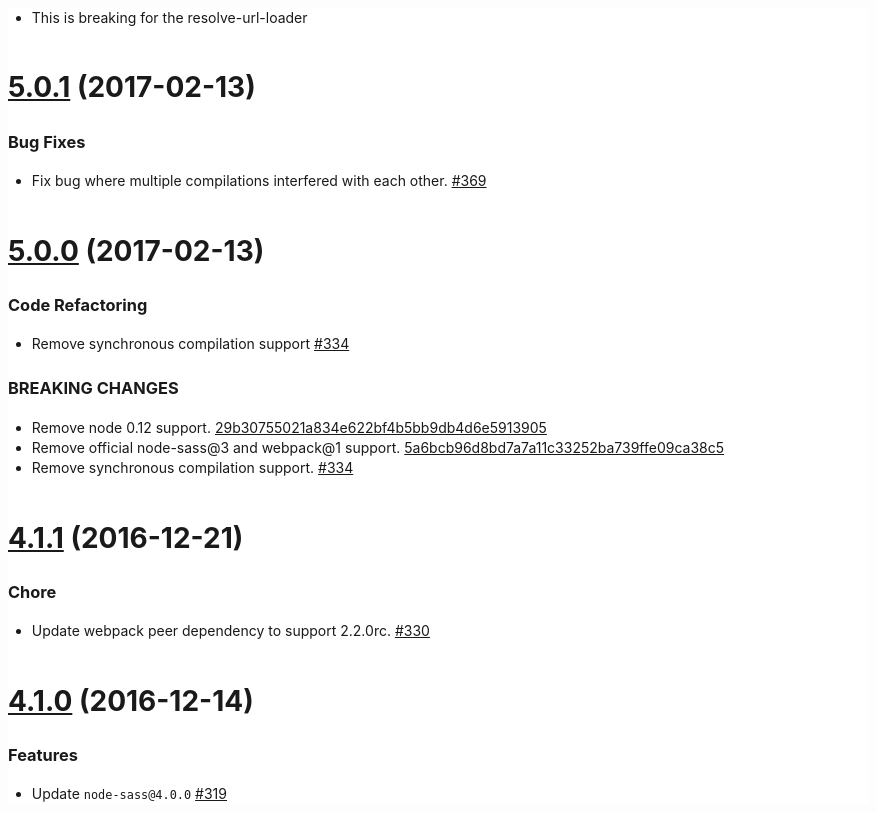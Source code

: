 * This is breaking for the resolve-url-loader


<a name="5.0.1"></a>
# [5.0.1](https://github.com/webpack-contrib/sass-loader/compare/v5.0.1...v5.0.0) (2017-02-13)

### Bug Fixes

* Fix bug where multiple compilations interfered with each other. [#369](https://github.com/webpack-contrib/sass-loader/pull/369)


<a name="5.0.0"></a>
# [5.0.0](https://github.com/webpack-contrib/sass-loader/compare/v5.0.0...v4.1.1) (2017-02-13)

### Code Refactoring

* Remove synchronous compilation support [#334](https://github.com/webpack-contrib/sass-loader/pull/334)


### BREAKING CHANGES

* Remove node 0.12 support. [29b30755021a834e622bf4b5bb9db4d6e5913905](https://github.com/webpack-contrib/sass-loader/commit/29b30755021a834e622bf4b5bb9db4d6e5913905)
* Remove official node-sass@3 and webpack@1 support. [5a6bcb96d8bd7a7a11c33252ba739ffe09ca38c5](https://github.com/webpack-contrib/sass-loader/commit/5a6bcb96d8bd7a7a11c33252ba739ffe09ca38c5)
* Remove synchronous compilation support. [#334](https://github.com/webpack-contrib/sass-loader/pull/334)


<a name="4.1.1"></a>
# [4.1.1](https://github.com/webpack-contrib/sass-loader/compare/v4.1.1...v4.1.0) (2016-12-21)

### Chore

* Update webpack peer dependency to support 2.2.0rc. [#330](https://github.com/webpack-contrib/sass-loader/pull/330)


<a name="4.1.0"></a>
# [4.1.0](https://github.com/webpack-contrib/sass-loader/compare/v4.1.0...v4.0.2) (2016-12-14)

### Features

* Update `node-sass@4.0.0` [#319](https://github.com/webpack-contrib/sass-loader/pull/319)
